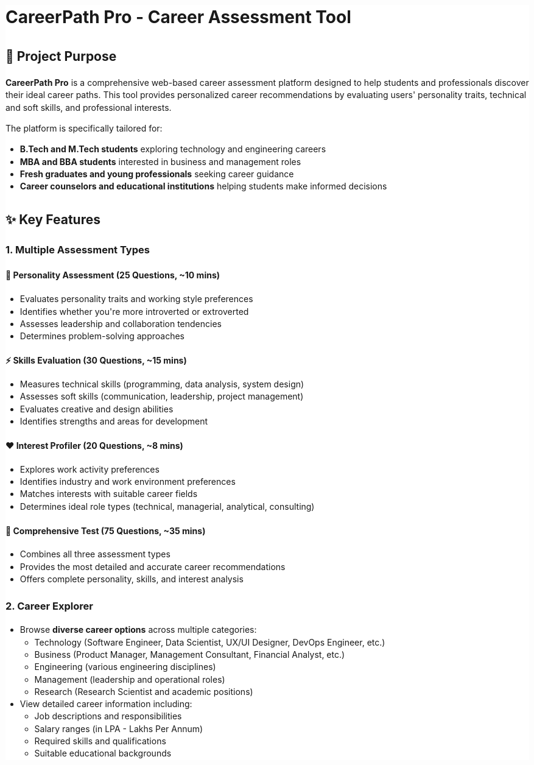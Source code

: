# CareerPath Pro - Career Assessment Tool

## 🎯 Project Purpose

**CareerPath Pro** is a comprehensive web-based career assessment platform designed to help students and professionals discover their ideal career paths. This tool provides personalized career recommendations by evaluating users' personality traits, technical and soft skills, and professional interests.

The platform is specifically tailored for:
- **B.Tech and M.Tech students** exploring technology and engineering careers
- **MBA and BBA students** interested in business and management roles
- **Fresh graduates and young professionals** seeking career guidance
- **Career counselors and educational institutions** helping students make informed decisions

## ✨ Key Features

### 1. Multiple Assessment Types

#### 🧠 Personality Assessment (25 Questions, ~10 mins)
- Evaluates personality traits and working style preferences
- Identifies whether you're more introverted or extroverted
- Assesses leadership and collaboration tendencies
- Determines problem-solving approaches

#### ⚡ Skills Evaluation (30 Questions, ~15 mins)
- Measures technical skills (programming, data analysis, system design)
- Assesses soft skills (communication, leadership, project management)
- Evaluates creative and design abilities
- Identifies strengths and areas for development

#### ❤️ Interest Profiler (20 Questions, ~8 mins)
- Explores work activity preferences
- Identifies industry and work environment preferences
- Matches interests with suitable career fields
- Determines ideal role types (technical, managerial, analytical, consulting)

#### 🎯 Comprehensive Test (75 Questions, ~35 mins)
- Combines all three assessment types
- Provides the most detailed and accurate career recommendations
- Offers complete personality, skills, and interest analysis

### 2. Career Explorer
- Browse **diverse career options** across multiple categories:
  - Technology (Software Engineer, Data Scientist, UX/UI Designer, DevOps Engineer, etc.)
  - Business (Product Manager, Management Consultant, Financial Analyst, etc.)
  - Engineering (various engineering disciplines)
  - Management (leadership and operational roles)
  - Research (Research Scientist and academic positions)
- View detailed career information including:
  - Job descriptions and responsibilities
  - Salary ranges (in LPA - Lakhs Per Annum)
  - Required skills and qualifications
  - Suitable educational backgrounds
